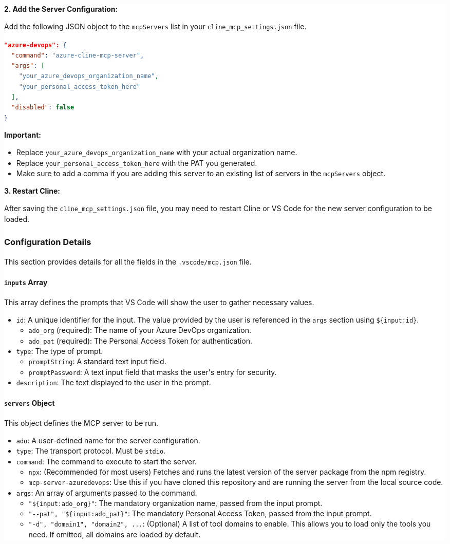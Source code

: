 **2. Add the Server Configuration:**

Add the following JSON object to the `mcpServers` list in your `cline_mcp_settings.json` file.

```json
"azure-devops": {
  "command": "azure-cline-mcp-server",
  "args": [
    "your_azure_devops_organization_name",
    "your_personal_access_token_here"
  ],
  "disabled": false
}
```

**Important:**

- Replace `your_azure_devops_organization_name` with your actual organization name.
- Replace `your_personal_access_token_here` with the PAT you generated.
- Make sure to add a comma if you are adding this server to an existing list of servers in the `mcpServers` object.

**3. Restart Cline:**

After saving the `cline_mcp_settings.json` file, you may need to restart Cline or VS Code for the new server configuration to be loaded.

### Configuration Details

This section provides details for all the fields in the `.vscode/mcp.json` file.

#### `inputs` Array

This array defines the prompts that VS Code will show the user to gather necessary values.

- `id`: A unique identifier for the input. The value provided by the user is referenced in the `args` section using `${input:id}`.
  - `ado_org` (required): The name of your Azure DevOps organization.
  - `ado_pat` (required): The Personal Access Token for authentication.
- `type`: The type of prompt.
  - `promptString`: A standard text input field.
  - `promptPassword`: A text input field that masks the user's entry for security.
- `description`: The text displayed to the user in the prompt.

#### `servers` Object

This object defines the MCP server to be run.

- `ado`: A user-defined name for the server configuration.
- `type`: The transport protocol. Must be `stdio`.
- `command`: The command to execute to start the server.
  - `npx`: (Recommended for most users) Fetches and runs the latest version of the server package from the npm registry.
  - `mcp-server-azuredevops`: Use this if you have cloned this repository and are running the server from the local source code.
- `args`: An array of arguments passed to the command.
  - `"${input:ado_org}"`: The mandatory organization name, passed from the input prompt.
  - `"--pat", "${input:ado_pat}"`: The mandatory Personal Access Token, passed from the input prompt.
  - `"-d", "domain1", "domain2", ...`: (Optional) A list of tool domains to enable. This allows you to load only the tools you need. If omitted, all domains are loaded by default.
